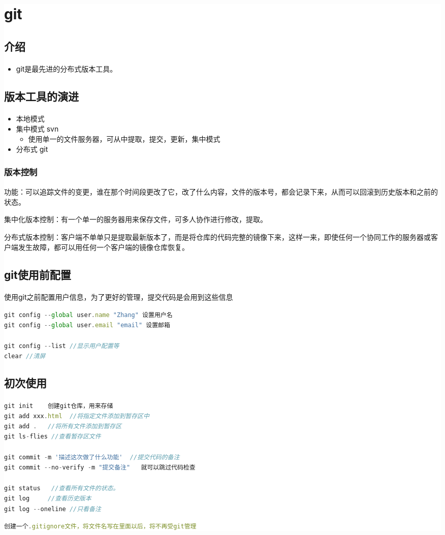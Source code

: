 # git

## 介绍

+ git是最先进的分布式版本工具。

## 版本工具的演进

+ 本地模式
+ 集中模式 svn
  + 使用单一的文件服务器，可从中提取，提交，更新，集中模式
+ 分布式 git

### 版本控制

功能：可以追踪文件的变更，谁在那个时间段更改了它，改了什么内容，文件的版本号，都会记录下来，从而可以回滚到历史版本和之前的状态。

集中化版本控制：有一个单一的服务器用来保存文件，可多人协作进行修改，提取。

分布式版本控制：客户端不单单只是提取最新版本了，而是将仓库的代码完整的镜像下来，这样一来，即使任何一个协同工作的服务器或客户端发生故障，都可以用任何一个客户端的镜像仓库恢复。

## git使用前配置

使用git之前配置用户信息，为了更好的管理，提交代码是会用到这些信息

```js
git config --global user.name "Zhang" 设置用户名
git config --global user.email "email" 设置邮箱

git config --list //显示用户配置等
clear //清屏
```

## 初次使用

```js
git init 	创建git仓库，用来存储
git add xxx.html  //将指定文件添加到暂存区中
git add . 	//将所有文件添加到暂存区
git ls-flies //查看暂存区文件

git commit -m '描述这次做了什么功能'	//提交代码的备注
git commit --no-verify -m "提交备注"   就可以跳过代码检查

git status   //查看所有文件的状态。
git log 	//查看历史版本
git log --oneline //只看备注
```

```js
创建一个.gitignore文件，将文件名写在里面以后，将不再受git管理
```

